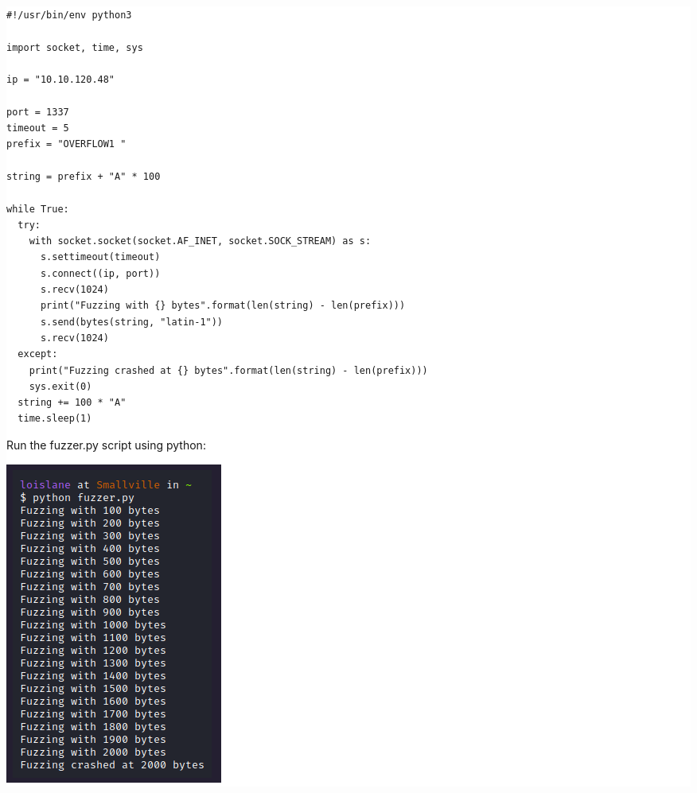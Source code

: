 ```
#!/usr/bin/env python3

import socket, time, sys

ip = "10.10.120.48"

port = 1337
timeout = 5
prefix = "OVERFLOW1 "

string = prefix + "A" * 100

while True:
  try:
    with socket.socket(socket.AF_INET, socket.SOCK_STREAM) as s:
      s.settimeout(timeout)
      s.connect((ip, port))
      s.recv(1024)
      print("Fuzzing with {} bytes".format(len(string) - len(prefix)))
      s.send(bytes(string, "latin-1"))
      s.recv(1024)
  except:
    print("Fuzzing crashed at {} bytes".format(len(string) - len(prefix)))
    sys.exit(0)
  string += 100 * "A"
  time.sleep(1)
```

Run the fuzzer.py script using python:

![fuzzer](/assets/Bof1/fuzzer.png)
